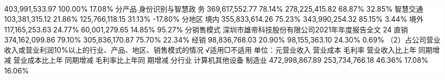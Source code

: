 403,991,533.97
100.00%
17.08%
分产品
身份识别与智慧政
务
369,617,552.77
78.14%
278,225,415.82
68.87%
32.85%
智慧交通
103,381,315.12
21.86%
125,766,118.15
31.13%
-17.80%
分地区
境内
355,833,614.26
75.23%
343,990,254.32
85.15%
3.44%
境外
117,165,253.63
24.77%
60,001,279.65
14.85%
95.27%
分销售模式
深圳市雄帝科技股份有限公司2021年年度报告全文
24
直销
374,162,099.86
79.10%
305,836,170.87
75.70%
22.34%
经销
98,836,768.03
20.90%
98,155,363.10
24.30%
0.69%
（2）占公司营业收入或营业利润10%以上的行业、产品、地区、销售模式的情况
√适用□不适用
单位：元营业收入
营业成本
毛利率
营业收入比上年
同期增减
营业成本比上年
同期增减
毛利率比上年同
期增减
分行业
计算机其他设备
制造业
472,998,867.89
253,734,766.18
46.36%
17.08%
16.06%